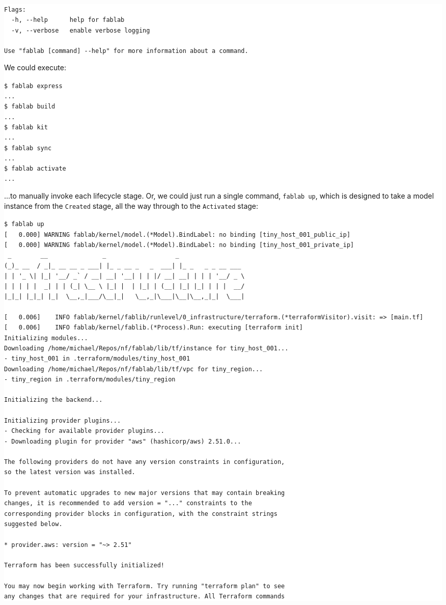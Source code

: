 ```
Flags:
  -h, --help      help for fablab
  -v, --verbose   enable verbose logging

Use "fablab [command] --help" for more information about a command.
```

We could execute:

```
$ fablab express
...
$ fablab build
...
$ fablab kit
...
$ fablab sync
...
$ fablab activate
...
```

...to manually invoke each lifecycle stage. Or, we could just run a single command, `fablab up`, which is designed to take a model instance from the `Created` stage, all the way through to the `Activated` stage:

```
$ fablab up
[   0.000] WARNING fablab/kernel/model.(*Model).BindLabel: no binding [tiny_host_001_public_ip]
[   0.000] WARNING fablab/kernel/model.(*Model).BindLabel: no binding [tiny_host_001_private_ip]
 _        __               _                   _                  
(_)_ __  / _|_ __ __ _ ___| |_ _ __ _   _  ___| |_ _   _ _ __ ___ 
| | '_ \| |_| '__/ _` / __| __| '__| | | |/ __| __| | | | '__/ _ \
| | | | |  _| | | (_| \__ \ |_| |  | |_| | (__| |_| |_| | | |  __/
|_|_| |_|_| |_|  \__,_|___/\__|_|   \__,_|\___|\__|\__,_|_|  \___|
                                                                  
[   0.006]    INFO fablab/kernel/fablib/runlevel/0_infrastructure/terraform.(*terraformVisitor).visit: => [main.tf]
[   0.006]    INFO fablab/kernel/fablib.(*Process).Run: executing [terraform init]
Initializing modules...
Downloading /home/michael/Repos/nf/fablab/lib/tf/instance for tiny_host_001...
- tiny_host_001 in .terraform/modules/tiny_host_001
Downloading /home/michael/Repos/nf/fablab/lib/tf/vpc for tiny_region...
- tiny_region in .terraform/modules/tiny_region

Initializing the backend...

Initializing provider plugins...
- Checking for available provider plugins...
- Downloading plugin for provider "aws" (hashicorp/aws) 2.51.0...

The following providers do not have any version constraints in configuration,
so the latest version was installed.

To prevent automatic upgrades to new major versions that may contain breaking
changes, it is recommended to add version = "..." constraints to the
corresponding provider blocks in configuration, with the constraint strings
suggested below.

* provider.aws: version = "~> 2.51"

Terraform has been successfully initialized!

You may now begin working with Terraform. Try running "terraform plan" to see
any changes that are required for your infrastructure. All Terraform commands
```